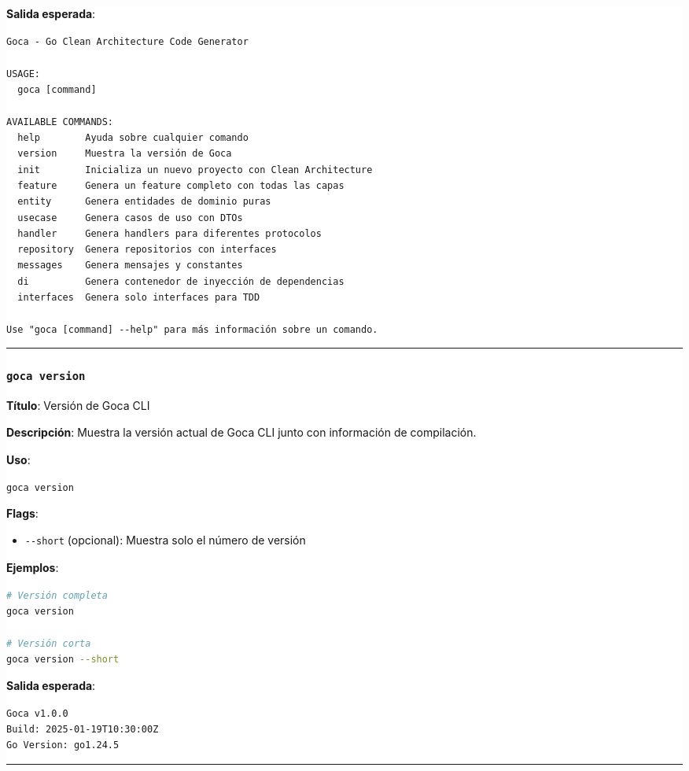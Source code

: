 **Salida esperada**:
```
Goca - Go Clean Architecture Code Generator

USAGE:
  goca [command]

AVAILABLE COMMANDS:
  help        Ayuda sobre cualquier comando
  version     Muestra la versión de Goca
  init        Inicializa un nuevo proyecto con Clean Architecture
  feature     Genera un feature completo con todas las capas
  entity      Genera entidades de dominio puras
  usecase     Genera casos de uso con DTOs
  handler     Genera handlers para diferentes protocolos
  repository  Genera repositorios con interfaces
  messages    Genera mensajes y constantes
  di          Genera contenedor de inyección de dependencias
  interfaces  Genera solo interfaces para TDD

Use "goca [command] --help" para más información sobre un comando.
```

---

### `goca version`

**Título**: Versión de Goca CLI

**Descripción**: Muestra la versión actual de Goca CLI junto con información de compilación.

**Uso**:
```bash
goca version
```

**Flags**:
- `--short` (opcional): Muestra solo el número de versión

**Ejemplos**:
```bash
# Versión completa
goca version

# Versión corta
goca version --short
```

**Salida esperada**:
```
Goca v1.0.0
Build: 2025-01-19T10:30:00Z
Go Version: go1.24.5
```

---
